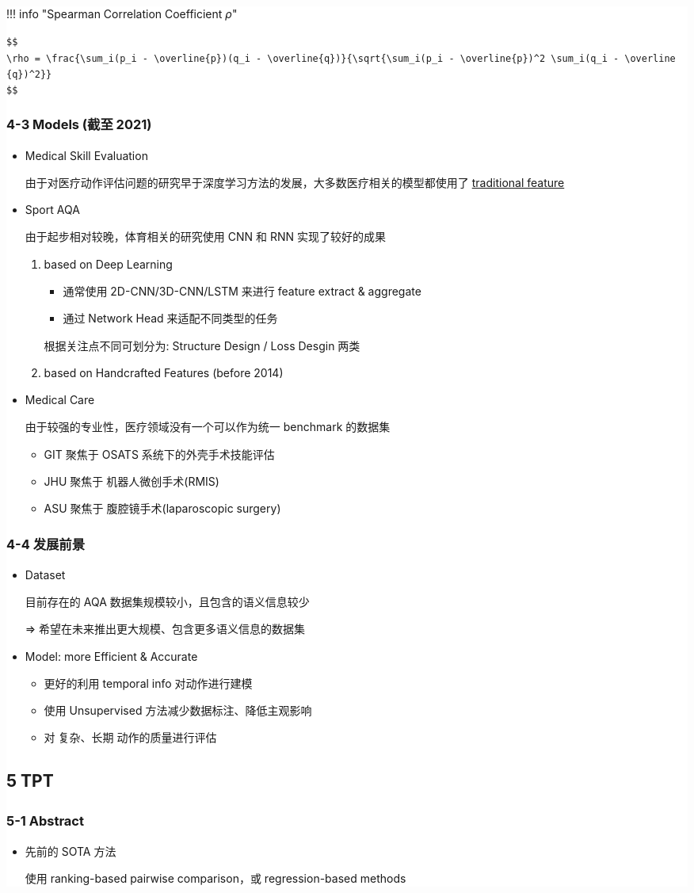 !!! info "Spearman Correlation Coefficient $\rho$"

    $$
    \rho = \frac{\sum_i(p_i - \overline{p})(q_i - \overline{q})}{\sqrt{\sum_i(p_i - \overline{p})^2 \sum_i(q_i - \overline{q})^2}}
    $$

### 4-3 Models (截至 2021)

- Medical Skill Evaluation

    由于对医疗动作评估问题的研究早于深度学习方法的发展，大多数医疗相关的模型都使用了 <u>traditional feature</u>


- Sport AQA

    由于起步相对较晚，体育相关的研究使用 CNN 和 RNN 实现了较好的成果

    1. based on Deep Learning

        - 通常使用 2D-CNN/3D-CNN/LSTM 来进行 feature extract & aggregate
        
        - 通过 Network Head 来适配不同类型的任务

        根据关注点不同可划分为: Structure Design / Loss Desgin 两类

    2. based on Handcrafted Features (before 2014)

- Medical Care

    由于较强的专业性，医疗领域没有一个可以作为统一 benchmark 的数据集

    - GIT 聚焦于 OSATS 系统下的外壳手术技能评估

    - JHU 聚焦于 机器人微创手术(RMIS)

    - ASU 聚焦于 腹腔镜手术(laparoscopic surgery)

### 4-4 发展前景

- Dataset

    目前存在的 AQA 数据集规模较小，且包含的语义信息较少

    => 希望在未来推出更大规模、包含更多语义信息的数据集

- Model: more Efficient & Accurate
    
    - 更好的利用 temporal info 对动作进行建模

    - 使用 Unsupervised 方法减少数据标注、降低主观影响

    - 对 复杂、长期 动作的质量进行评估

## 5 TPT

### 5-1 Abstract

- 先前的 SOTA 方法

    使用 ranking-based pairwise comparison，或 regression-based methods 

